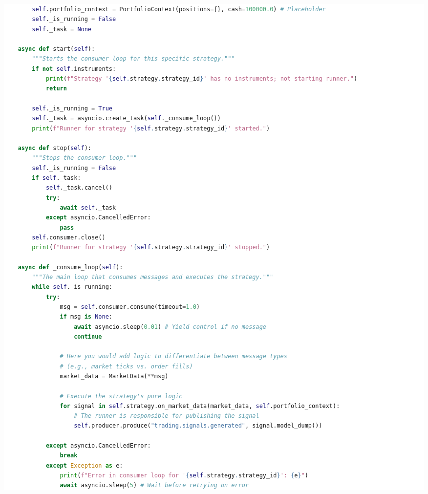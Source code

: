 ```python
        self.portfolio_context = PortfolioContext(positions={}, cash=100000.0) # Placeholder
        self._is_running = False
        self._task = None

    async def start(self):
        """Starts the consumer loop for this specific strategy."""
        if not self.instruments:
            print(f"Strategy '{self.strategy.strategy_id}' has no instruments; not starting runner.")
            return

        self._is_running = True
        self._task = asyncio.create_task(self._consume_loop())
        print(f"Runner for strategy '{self.strategy.strategy_id}' started.")

    async def stop(self):
        """Stops the consumer loop."""
        self._is_running = False
        if self._task:
            self._task.cancel()
            try:
                await self._task
            except asyncio.CancelledError:
                pass
        self.consumer.close()
        print(f"Runner for strategy '{self.strategy.strategy_id}' stopped.")

    async def _consume_loop(self):
        """The main loop that consumes messages and executes the strategy."""
        while self._is_running:
            try:
                msg = self.consumer.consume(timeout=1.0)
                if msg is None:
                    await asyncio.sleep(0.01) # Yield control if no message
                    continue

                # Here you would add logic to differentiate between message types
                # (e.g., market ticks vs. order fills)
                market_data = MarketData(**msg)

                # Execute the strategy's pure logic
                for signal in self.strategy.on_market_data(market_data, self.portfolio_context):
                    # The runner is responsible for publishing the signal
                    self.producer.produce("trading.signals.generated", signal.model_dump())

            except asyncio.CancelledError:
                break
            except Exception as e:
                print(f"Error in consumer loop for '{self.strategy.strategy_id}': {e}")
                await asyncio.sleep(5) # Wait before retrying on error

```
